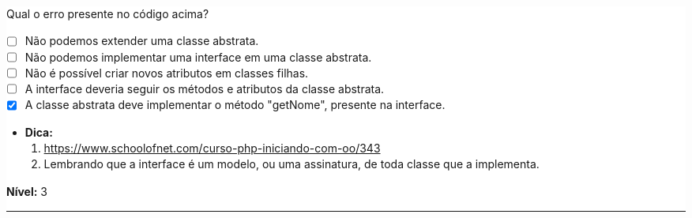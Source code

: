 Qual o erro presente no código acima?

- [ ] Não podemos extender uma classe abstrata.
- [ ] Não podemos implementar uma interface em uma classe abstrata.
- [ ] Não é possível criar novos atributos em classes filhas.
- [ ] A interface deveria seguir os métodos e atributos da classe abstrata.
- [x] A classe abstrata deve implementar o método "getNome", presente na interface.

* **Dica:**    	
    1. <https://www.schoolofnet.com/curso-php-iniciando-com-oo/343>
    2. Lembrando que a interface é um modelo, ou uma assinatura, de toda classe que a implementa.

**Nível:** 3

***